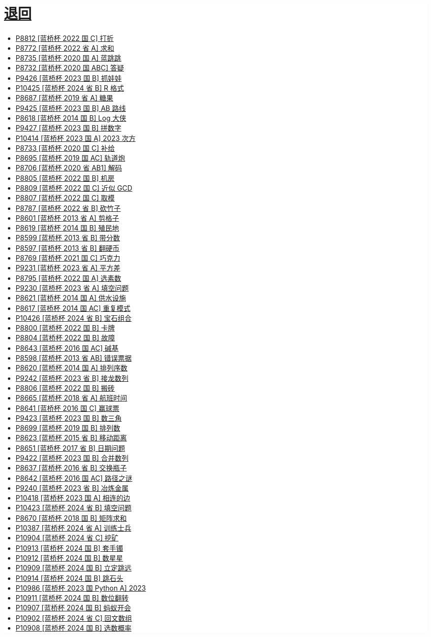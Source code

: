 
# [退回](../README.md)
- [P8812 [蓝桥杯 2022 国 C] 打折](https://www.luogu.com.cn/problem/P8812)
- [P8772 [蓝桥杯 2022 省 A] 求和](https://www.luogu.com.cn/problem/P8772)
- [P8735 [蓝桥杯 2020 国 A] 蓝跳跳](https://www.luogu.com.cn/problem/P8735)
- [P8732 [蓝桥杯 2020 国 ABC] 答疑](https://www.luogu.com.cn/problem/P8732)
- [P9426 [蓝桥杯 2023 国 B] 抓娃娃](https://www.luogu.com.cn/problem/P9426)
- [P10425 [蓝桥杯 2024 省 B] R 格式](https://www.luogu.com.cn/problem/P10425)
- [P8687 [蓝桥杯 2019 省 A] 糖果](https://www.luogu.com.cn/problem/P8687)
- [P9425 [蓝桥杯 2023 国 B] AB 路线](https://www.luogu.com.cn/problem/P9425)
- [P8618 [蓝桥杯 2014 国 B] Log 大侠](https://www.luogu.com.cn/problem/P8618)
- [P9427 [蓝桥杯 2023 国 B] 拼数字](https://www.luogu.com.cn/problem/P9427)
- [P10414 [蓝桥杯 2023 国 A] 2023 次方](https://www.luogu.com.cn/problem/P10414)
- [P8733 [蓝桥杯 2020 国 C] 补给](https://www.luogu.com.cn/problem/P8733)
- [P8695 [蓝桥杯 2019 国 AC] 轨道炮](https://www.luogu.com.cn/problem/P8695)
- [P8706 [蓝桥杯 2020 省 AB1] 解码](https://www.luogu.com.cn/problem/P8706)
- [P8805 [蓝桥杯 2022 国 B] 机房](https://www.luogu.com.cn/problem/P8805)
- [P8809 [蓝桥杯 2022 国 C] 近似 GCD](https://www.luogu.com.cn/problem/P8809)
- [P8807 [蓝桥杯 2022 国 C] 取模](https://www.luogu.com.cn/problem/P8807)
- [P8787 [蓝桥杯 2022 省 B] 砍竹子](https://www.luogu.com.cn/problem/P8787)
- [P8601 [蓝桥杯 2013 省 A] 剪格子](https://www.luogu.com.cn/problem/P8601)
- [P8619 [蓝桥杯 2014 国 B] 殖民地](https://www.luogu.com.cn/problem/P8619)
- [P8599 [蓝桥杯 2013 省 B] 带分数](https://www.luogu.com.cn/problem/P8599)
- [P8597 [蓝桥杯 2013 省 B] 翻硬币](https://www.luogu.com.cn/problem/P8597)
- [P8769 [蓝桥杯 2021 国 C] 巧克力](https://www.luogu.com.cn/problem/P8769)
- [P9231 [蓝桥杯 2023 省 A] 平方差](https://www.luogu.com.cn/problem/P9231)
- [P8795 [蓝桥杯 2022 国 A] 选素数](https://www.luogu.com.cn/problem/P8795)
- [P9230 [蓝桥杯 2023 省 A] 填空问题](https://www.luogu.com.cn/problem/P9230)
- [P8621 [蓝桥杯 2014 国 A] 供水设施](https://www.luogu.com.cn/problem/P8621)
- [P8617 [蓝桥杯 2014 国 AC] 重复模式](https://www.luogu.com.cn/problem/P8617)
- [P10426 [蓝桥杯 2024 省 B] 宝石组合](https://www.luogu.com.cn/problem/P10426)
- [P8800 [蓝桥杯 2022 国 B] 卡牌](https://www.luogu.com.cn/problem/P8800)
- [P8804 [蓝桥杯 2022 国 B] 故障](https://www.luogu.com.cn/problem/P8804)
- [P8643 [蓝桥杯 2016 国 AC] 碱基](https://www.luogu.com.cn/problem/P8643)
- [P8598 [蓝桥杯 2013 省 AB] 错误票据](https://www.luogu.com.cn/problem/P8598)
- [P8620 [蓝桥杯 2014 国 A] 排列序数](https://www.luogu.com.cn/problem/P8620)
- [P9242 [蓝桥杯 2023 省 B] 接龙数列](https://www.luogu.com.cn/problem/P9242)
- [P8806 [蓝桥杯 2022 国 B] 搬砖](https://www.luogu.com.cn/problem/P8806)
- [P8665 [蓝桥杯 2018 省 A] 航班时间](https://www.luogu.com.cn/problem/P8665)
- [P8641 [蓝桥杯 2016 国 C] 赢球票](https://www.luogu.com.cn/problem/P8641)
- [P9423 [蓝桥杯 2023 国 B] 数三角](https://www.luogu.com.cn/problem/P9423)
- [P8699 [蓝桥杯 2019 国 B] 排列数](https://www.luogu.com.cn/problem/P8699)
- [P8623 [蓝桥杯 2015 省 B] 移动距离](https://www.luogu.com.cn/problem/P8623)
- [P8651 [蓝桥杯 2017 省 B] 日期问题](https://www.luogu.com.cn/problem/P8651)
- [P9422 [蓝桥杯 2023 国 B] 合并数列](https://www.luogu.com.cn/problem/P9422)
- [P8637 [蓝桥杯 2016 省 B] 交换瓶子](https://www.luogu.com.cn/problem/P8637)
- [P8642 [蓝桥杯 2016 国 AC] 路径之谜](https://www.luogu.com.cn/problem/P8642)
- [P9240 [蓝桥杯 2023 省 B] 冶炼金属](https://www.luogu.com.cn/problem/P9240)
- [P10418 [蓝桥杯 2023 国 A] 相连的边](https://www.luogu.com.cn/problem/P10418)
- [P10423 [蓝桥杯 2024 省 B] 填空问题](https://www.luogu.com.cn/problem/P10423)
- [P8670 [蓝桥杯 2018 国 B] 矩阵求和](https://www.luogu.com.cn/problem/P8670)
- [P10387 [蓝桥杯 2024 省 A] 训练士兵](https://www.luogu.com.cn/problem/P10387)
- [P10904 [蓝桥杯 2024 省 C] 挖矿](https://www.luogu.com.cn/problem/P10904)
- [P10913 [蓝桥杯 2024 国 B] 套手镯](https://www.luogu.com.cn/problem/P10913)
- [P10912 [蓝桥杯 2024 国 B] 数星星](https://www.luogu.com.cn/problem/P10912)
- [P10909 [蓝桥杯 2024 国 B] 立定跳远](https://www.luogu.com.cn/problem/P10909)
- [P10914 [蓝桥杯 2024 国 B] 跳石头](https://www.luogu.com.cn/problem/P10914)
- [P10986 [蓝桥杯 2023 国 Python A] 2023](https://www.luogu.com.cn/problem/P10986)
- [P10911 [蓝桥杯 2024 国 B] 数位翻转](https://www.luogu.com.cn/problem/P10911)
- [P10907 [蓝桥杯 2024 国 B] 蚂蚁开会](https://www.luogu.com.cn/problem/P10907)
- [P10902 [蓝桥杯 2024 省 C] 回文数组](https://www.luogu.com.cn/problem/P10902)
- [P10908 [蓝桥杯 2024 国 B] 选数概率](https://www.luogu.com.cn/problem/P10908)